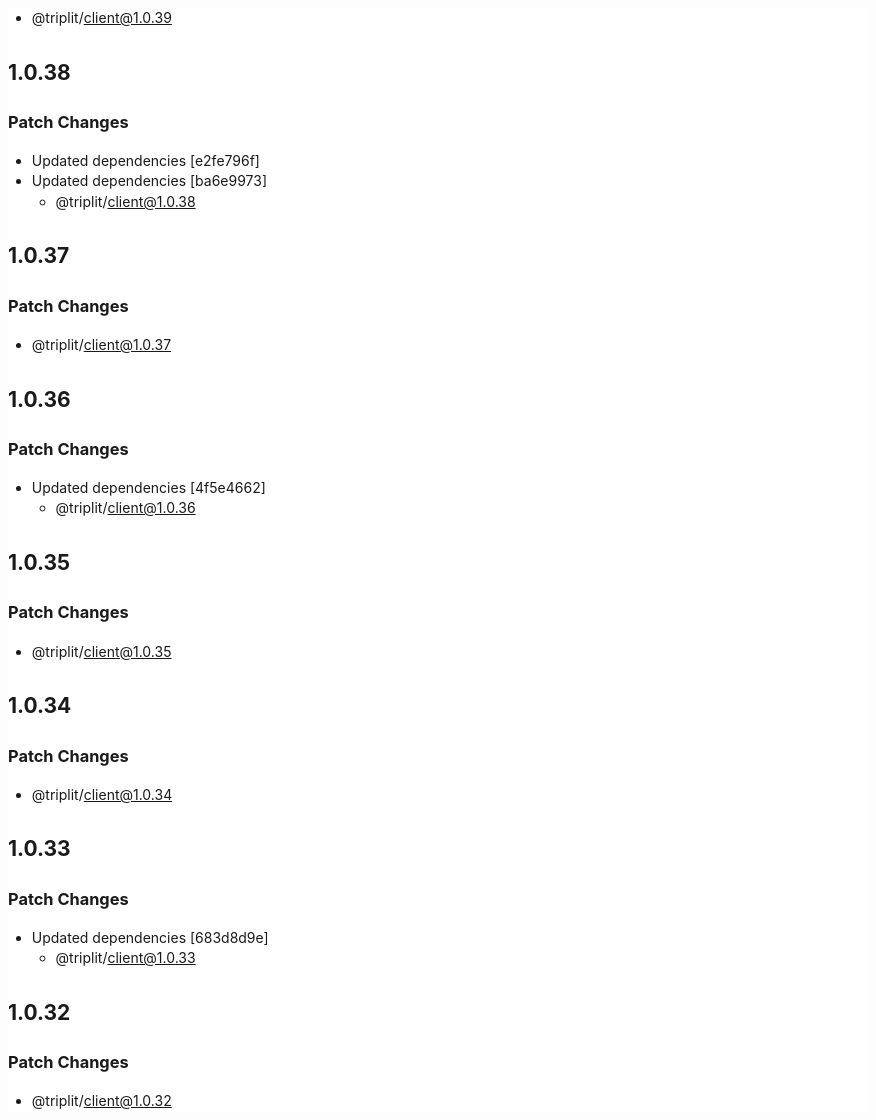 - @triplit/client@1.0.39

## 1.0.38

### Patch Changes

- Updated dependencies [e2fe796f]
- Updated dependencies [ba6e9973]
  - @triplit/client@1.0.38

## 1.0.37

### Patch Changes

- @triplit/client@1.0.37

## 1.0.36

### Patch Changes

- Updated dependencies [4f5e4662]
  - @triplit/client@1.0.36

## 1.0.35

### Patch Changes

- @triplit/client@1.0.35

## 1.0.34

### Patch Changes

- @triplit/client@1.0.34

## 1.0.33

### Patch Changes

- Updated dependencies [683d8d9e]
  - @triplit/client@1.0.33

## 1.0.32

### Patch Changes

- @triplit/client@1.0.32
